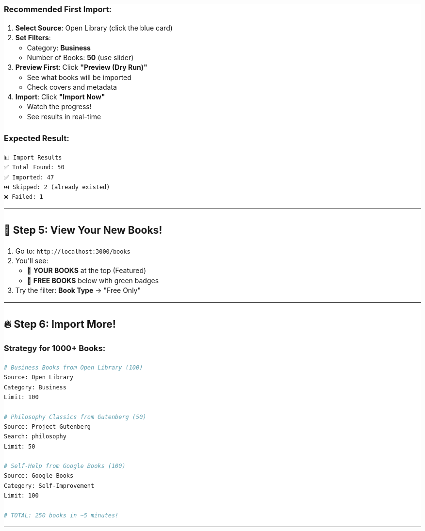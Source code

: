 ### **Recommended First Import**:

1. **Select Source**: Open Library (click the blue card)
2. **Set Filters**:
   - Category: **Business**
   - Number of Books: **50** (use slider)
3. **Preview First**: Click **"Preview (Dry Run)"**
   - See what books will be imported
   - Check covers and metadata
4. **Import**: Click **"Import Now"**
   - Watch the progress!
   - See results in real-time

### **Expected Result**:

```
📊 Import Results
✅ Total Found: 50
✅ Imported: 47
⏭️ Skipped: 2 (already existed)
❌ Failed: 1
```

---

## 🎉 **Step 5: View Your New Books!**

1. Go to: `http://localhost:3000/books`
2. You'll see:
   - 👑 **YOUR BOOKS** at the top (Featured)
   - 📖 **FREE BOOKS** below with green badges
3. Try the filter: **Book Type** → "Free Only"

---

## 🔥 **Step 6: Import More!**

### **Strategy for 1000+ Books**:

```bash
# Business Books from Open Library (100)
Source: Open Library
Category: Business
Limit: 100

# Philosophy Classics from Gutenberg (50)
Source: Project Gutenberg
Search: philosophy
Limit: 50

# Self-Help from Google Books (100)
Source: Google Books
Category: Self-Improvement
Limit: 100

# TOTAL: 250 books in ~5 minutes!
```

---